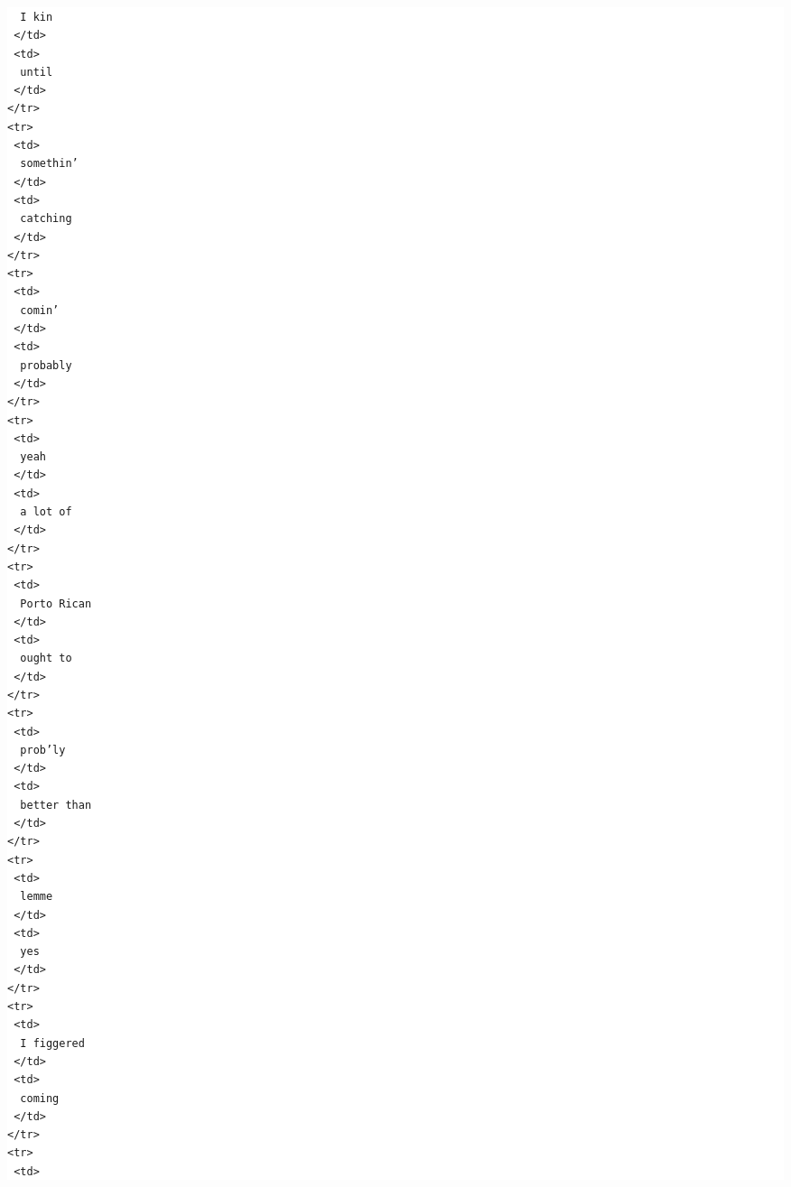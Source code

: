       I kin
     </td>
     <td>
      until
     </td>
    </tr>
    <tr>
     <td>
      somethin’
     </td>
     <td>
      catching
     </td>
    </tr>
    <tr>
     <td>
      comin’
     </td>
     <td>
      probably
     </td>
    </tr>
    <tr>
     <td>
      yeah
     </td>
     <td>
      a lot of
     </td>
    </tr>
    <tr>
     <td>
      Porto Rican
     </td>
     <td>
      ought to
     </td>
    </tr>
    <tr>
     <td>
      prob’ly
     </td>
     <td>
      better than
     </td>
    </tr>
    <tr>
     <td>
      lemme
     </td>
     <td>
      yes
     </td>
    </tr>
    <tr>
     <td>
      I figgered
     </td>
     <td>
      coming
     </td>
    </tr>
    <tr>
     <td>
